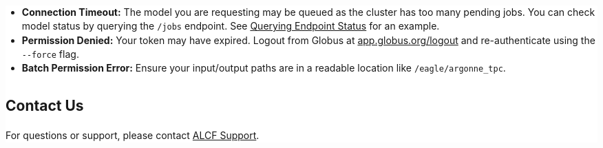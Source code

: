 - **Connection Timeout:** The model you are requesting may be queued as the cluster has too many pending jobs. You can check model status by querying the `/jobs` endpoint. See [Querying Endpoint Status](#querying-endpoint-status) for an example.
- **Permission Denied:** Your token may have expired. Logout from Globus at [app.globus.org/logout](https://app.globus.org/logout) and re-authenticate using the `--force` flag.
- **Batch Permission Error:** Ensure your input/output paths are in a readable location like `/eagle/argonne_tpc`.

## Contact Us

For questions or support, please contact [ALCF Support](mailto:support@alcf.anl.gov?subject=Inference%20Endpoint). 
